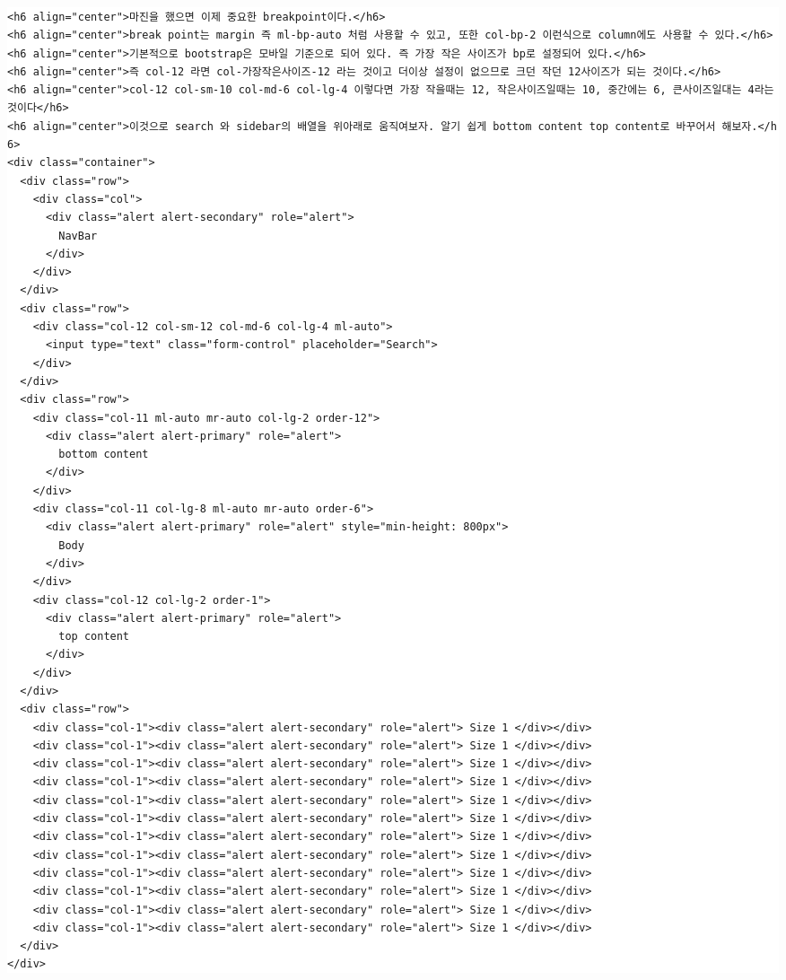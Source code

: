     <h6 align="center">마진을 했으면 이제 중요한 breakpoint이다.</h6>
    <h6 align="center">break point는 margin 즉 ml-bp-auto 처럼 사용할 수 있고, 또한 col-bp-2 이런식으로 column에도 사용할 수 있다.</h6>
    <h6 align="center">기본적으로 bootstrap은 모바일 기준으로 되어 있다. 즉 가장 작은 사이즈가 bp로 설정되어 있다.</h6>
    <h6 align="center">즉 col-12 라면 col-가장작은사이즈-12 라는 것이고 더이상 설정이 없으므로 크던 작던 12사이즈가 되는 것이다.</h6>
    <h6 align="center">col-12 col-sm-10 col-md-6 col-lg-4 이렇다면 가장 작을때는 12, 작은사이즈일때는 10, 중간에는 6, 큰사이즈일대는 4라는 것이다</h6>
    <h6 align="center">이것으로 search 와 sidebar의 배열을 위아래로 움직여보자. 알기 쉽게 bottom content top content로 바꾸어서 해보자.</h6>
    <div class="container">
      <div class="row">
        <div class="col">
          <div class="alert alert-secondary" role="alert">
            NavBar
          </div>
        </div>
      </div>
      <div class="row">
        <div class="col-12 col-sm-12 col-md-6 col-lg-4 ml-auto">
          <input type="text" class="form-control" placeholder="Search">
        </div>
      </div>
      <div class="row">
        <div class="col-11 ml-auto mr-auto col-lg-2 order-12">
          <div class="alert alert-primary" role="alert">
            bottom content
          </div>
        </div>
        <div class="col-11 col-lg-8 ml-auto mr-auto order-6">
          <div class="alert alert-primary" role="alert" style="min-height: 800px">
            Body
          </div>
        </div>
        <div class="col-12 col-lg-2 order-1">
          <div class="alert alert-primary" role="alert">
            top content
          </div>
        </div>
      </div>
      <div class="row">
        <div class="col-1"><div class="alert alert-secondary" role="alert"> Size 1 </div></div>
        <div class="col-1"><div class="alert alert-secondary" role="alert"> Size 1 </div></div>
        <div class="col-1"><div class="alert alert-secondary" role="alert"> Size 1 </div></div>
        <div class="col-1"><div class="alert alert-secondary" role="alert"> Size 1 </div></div>
        <div class="col-1"><div class="alert alert-secondary" role="alert"> Size 1 </div></div>
        <div class="col-1"><div class="alert alert-secondary" role="alert"> Size 1 </div></div>
        <div class="col-1"><div class="alert alert-secondary" role="alert"> Size 1 </div></div>
        <div class="col-1"><div class="alert alert-secondary" role="alert"> Size 1 </div></div>
        <div class="col-1"><div class="alert alert-secondary" role="alert"> Size 1 </div></div>
        <div class="col-1"><div class="alert alert-secondary" role="alert"> Size 1 </div></div>
        <div class="col-1"><div class="alert alert-secondary" role="alert"> Size 1 </div></div>
        <div class="col-1"><div class="alert alert-secondary" role="alert"> Size 1 </div></div>
      </div>
    </div>
